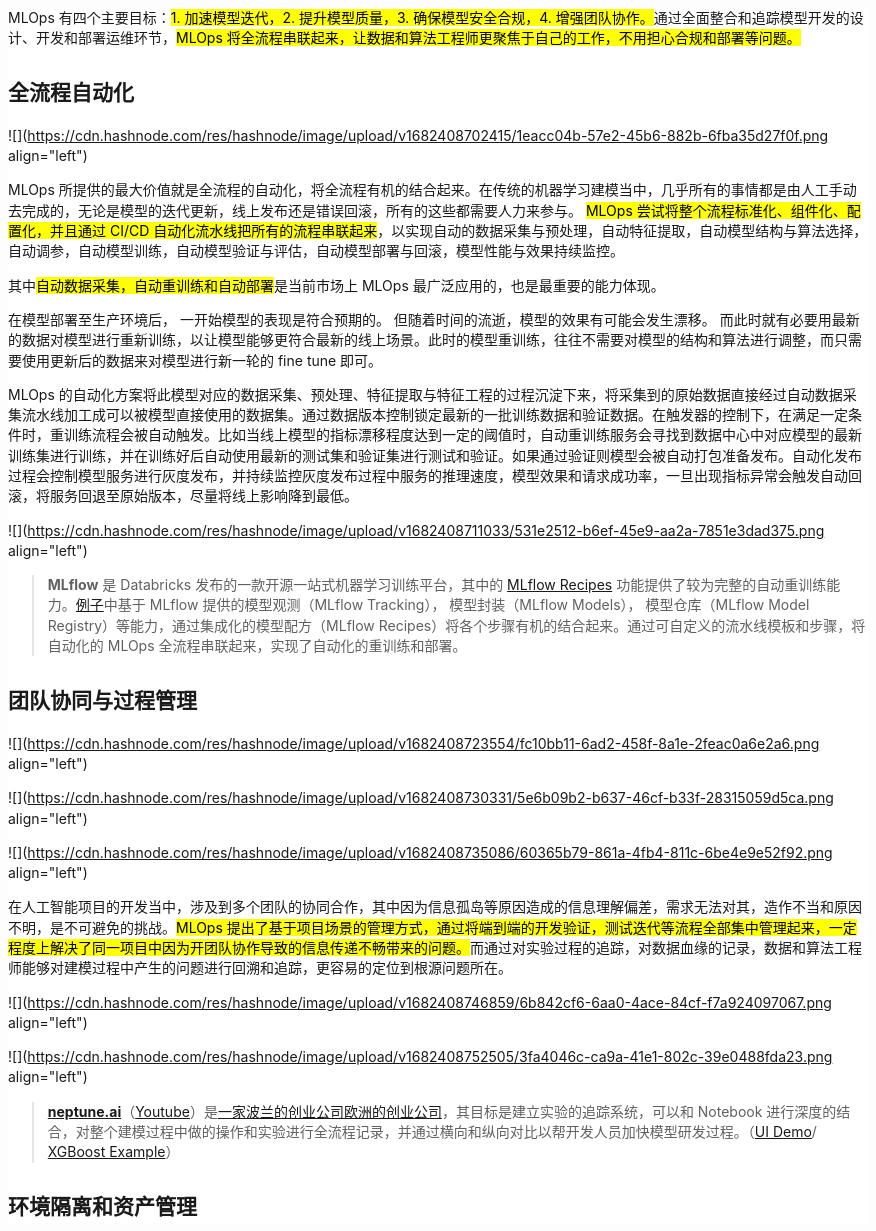 MLOps 有四个主要目标：<mark>1. 加速模型迭代，2. 提升模型质量，3. 确保模型安全合规，4. 增强团队协作。</mark>通过全面整合和追踪模型开发的设计、开发和部署运维环节，<mark>MLOps 将全流程串联起来，让数据和算法工程师更聚焦于自己的工作，不用担心合规和部署等问题。</mark>

## 全流程自动化

![](https://cdn.hashnode.com/res/hashnode/image/upload/v1682408702415/1eacc04b-57e2-45b6-882b-6fba35d27f0f.png align="left")

MLOps 所提供的最大价值就是全流程的自动化，将全流程有机的结合起来。在传统的机器学习建模当中，几乎所有的事情都是由人工手动去完成的，无论是模型的迭代更新，线上发布还是错误回滚，所有的这些都需要人力来参与。 <mark>MLOps 尝试将整个流程标准化、组件化、配置化，并且通过 CI/CD 自动化流水线把所有的流程串联起来</mark>，以实现自动的数据采集与预处理，自动特征提取，自动模型结构与算法选择，自动调参，自动模型训练，自动模型验证与评估，自动模型部署与回滚，模型性能与效果持续监控。

其中<mark>自动数据采集，自动重训练和自动部署</mark>是当前市场上 MLOps 最广泛应用的，也是最重要的能力体现。

在模型部署至生产环境后， 一开始模型的表现是符合预期的。 但随着时间的流逝，模型的效果有可能会发生漂移。 而此时就有必要用最新的数据对模型进行重新训练，以让模型能够更符合最新的线上场景。此时的模型重训练，往往不需要对模型的结构和算法进行调整，而只需要使用更新后的数据来对模型进行新一轮的 fine tune 即可。

MLOps 的自动化方案将此模型对应的数据采集、预处理、特征提取与特征工程的过程沉淀下来，将采集到的原始数据直接经过自动数据采集流水线加工成可以被模型直接使用的数据集。通过数据版本控制锁定最新的一批训练数据和验证数据。在触发器的控制下，在满足一定条件时，重训练流程会被自动触发。比如当线上模型的指标漂移程度达到一定的阈值时，自动重训练服务会寻找到数据中心中对应模型的最新训练集进行训练，并在训练好后自动使用最新的测试集和验证集进行测试和验证。如果通过验证则模型会被自动打包准备发布。自动化发布过程会控制模型服务进行灰度发布，并持续监控灰度发布过程中服务的推理速度，模型效果和请求成功率，一旦出现指标异常会触发自动回滚，将服务回退至原始版本，尽量将线上影响降到最低。

![](https://cdn.hashnode.com/res/hashnode/image/upload/v1682408711033/531e2512-b6ef-45e9-aa2a-7851e3dad375.png align="left")

> **MLflow** 是 Databricks 发布的一款开源一站式机器学习训练平台，其中的 [MLflow Recipes](https://mlflow.org/docs/latest/recipes.html) 功能提供了较为完整的自动重训练能力。[例子](https://github.com/mlflow/recipes-regression-template/blob/main/README.md)中基于 MLflow 提供的模型观测（MLflow Tracking）， 模型封装（MLflow Models）， 模型仓库（MLflow Model Registry）等能力，通过集成化的模型配方（MLflow Recipes）将各个步骤有机的结合起来。通过可自定义的流水线模板和步骤，将自动化的 MLOps 全流程串联起来，实现了自动化的重训练和部署。

## 团队协同与过程管理

![](https://cdn.hashnode.com/res/hashnode/image/upload/v1682408723554/fc10bb11-6ad2-458f-8a1e-2feac0a6e2a6.png align="left")

![](https://cdn.hashnode.com/res/hashnode/image/upload/v1682408730331/5e6b09b2-b637-46cf-b33f-28315059d5ca.png align="left")

![](https://cdn.hashnode.com/res/hashnode/image/upload/v1682408735086/60365b79-861a-4fb4-811c-6be4e9e52f92.png align="left")

在人工智能项目的开发当中，涉及到多个团队的协同合作，其中因为信息孤岛等原因造成的信息理解偏差，需求无法对其，造作不当和原因不明，是不可避免的挑战。<mark>MLOps 提出了基于项目场景的管理方式，通过将端到端的开发验证，测试迭代等流程全部集中管理起来，一定程度上解决了同一项目中因为开团队协作导致的信息传递不畅带来的问题。</mark>而通过对实验过程的追踪，对数据血缘的记录，数据和算法工程师能够对建模过程中产生的问题进行回溯和追踪，更容易的定位到根源问题所在。

![](https://cdn.hashnode.com/res/hashnode/image/upload/v1682408746859/6b842cf6-6aa0-4ace-84cf-f7a924097067.png align="left")

![](https://cdn.hashnode.com/res/hashnode/image/upload/v1682408752505/3fa4046c-ca9a-41e1-802c-39e0488fda23.png align="left")

> [**neptune.ai**](https://neptune.ai/)（[Youtube](https://www.youtube.com/@neptune_ai)）是[一家波兰的创业公司欧洲的创业公司](https://www.crunchbase.com/organization/neptune-ml)，其目标是建立实验的追踪系统，可以和 Notebook 进行深度的结合，对整个建模过程中做的操作和实验进行全流程记录，并通过横向和纵向对比以帮开发人员加快模型研发过程。（[UI Demo](https://www.youtube.com/watch?v=uYqT8aHsiQY&list=PLKePQLVx9tOd8TEGdG4PAKz0Owqdv1aaw&index=1)/ [XGBoost Example](https://www.youtube.com/watch?v=zZa350IUbWk&list=PLKePQLVx9tOd8TEGdG4PAKz0Owqdv1aaw&index=9)）

## 环境隔离和资产管理
